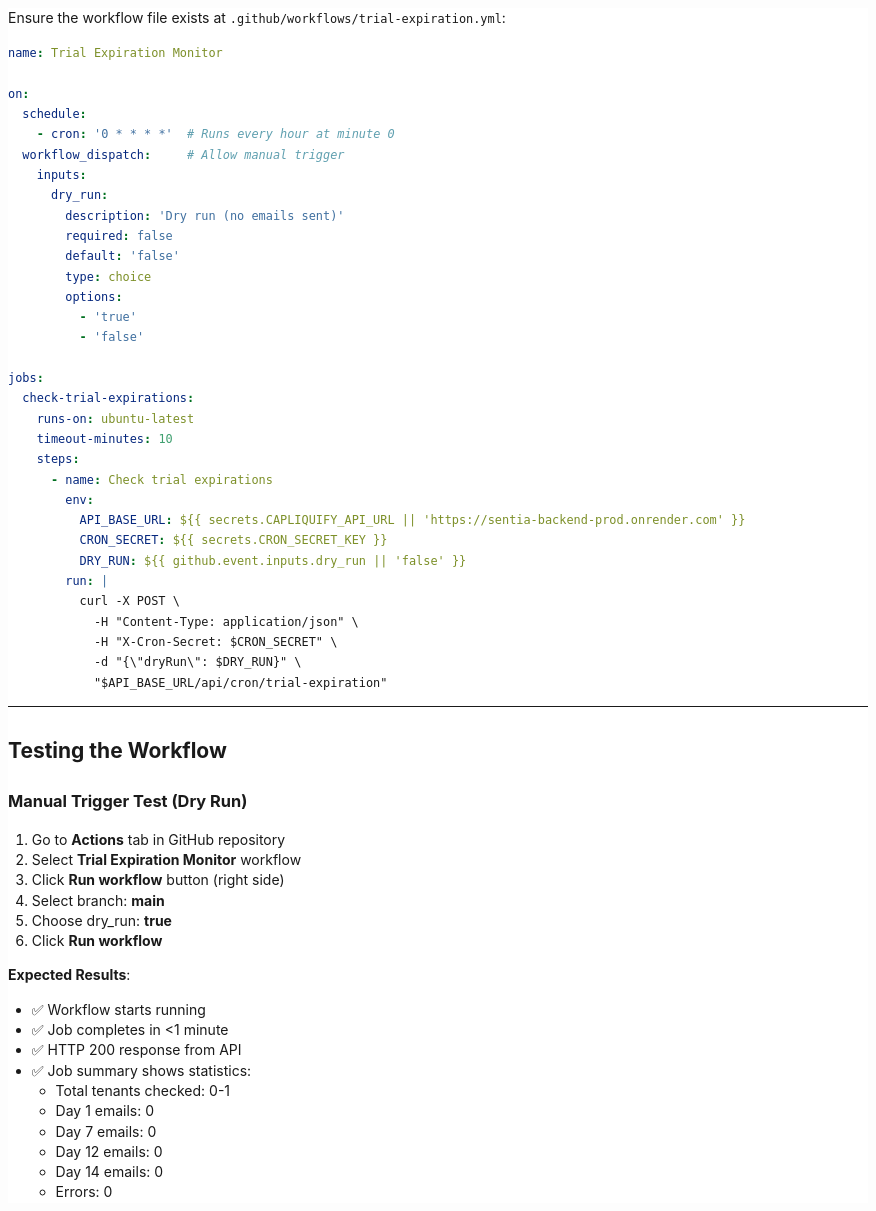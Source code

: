 Ensure the workflow file exists at `.github/workflows/trial-expiration.yml`:

```yaml
name: Trial Expiration Monitor

on:
  schedule:
    - cron: '0 * * * *'  # Runs every hour at minute 0
  workflow_dispatch:     # Allow manual trigger
    inputs:
      dry_run:
        description: 'Dry run (no emails sent)'
        required: false
        default: 'false'
        type: choice
        options:
          - 'true'
          - 'false'

jobs:
  check-trial-expirations:
    runs-on: ubuntu-latest
    timeout-minutes: 10
    steps:
      - name: Check trial expirations
        env:
          API_BASE_URL: ${{ secrets.CAPLIQUIFY_API_URL || 'https://sentia-backend-prod.onrender.com' }}
          CRON_SECRET: ${{ secrets.CRON_SECRET_KEY }}
          DRY_RUN: ${{ github.event.inputs.dry_run || 'false' }}
        run: |
          curl -X POST \
            -H "Content-Type: application/json" \
            -H "X-Cron-Secret: $CRON_SECRET" \
            -d "{\"dryRun\": $DRY_RUN}" \
            "$API_BASE_URL/api/cron/trial-expiration"
```

---

## Testing the Workflow

### Manual Trigger Test (Dry Run)

1. Go to **Actions** tab in GitHub repository
2. Select **Trial Expiration Monitor** workflow
3. Click **Run workflow** button (right side)
4. Select branch: **main**
5. Choose dry_run: **true**
6. Click **Run workflow**

**Expected Results**:
- ✅ Workflow starts running
- ✅ Job completes in <1 minute
- ✅ HTTP 200 response from API
- ✅ Job summary shows statistics:
  - Total tenants checked: 0-1
  - Day 1 emails: 0
  - Day 7 emails: 0
  - Day 12 emails: 0
  - Day 14 emails: 0
  - Errors: 0

